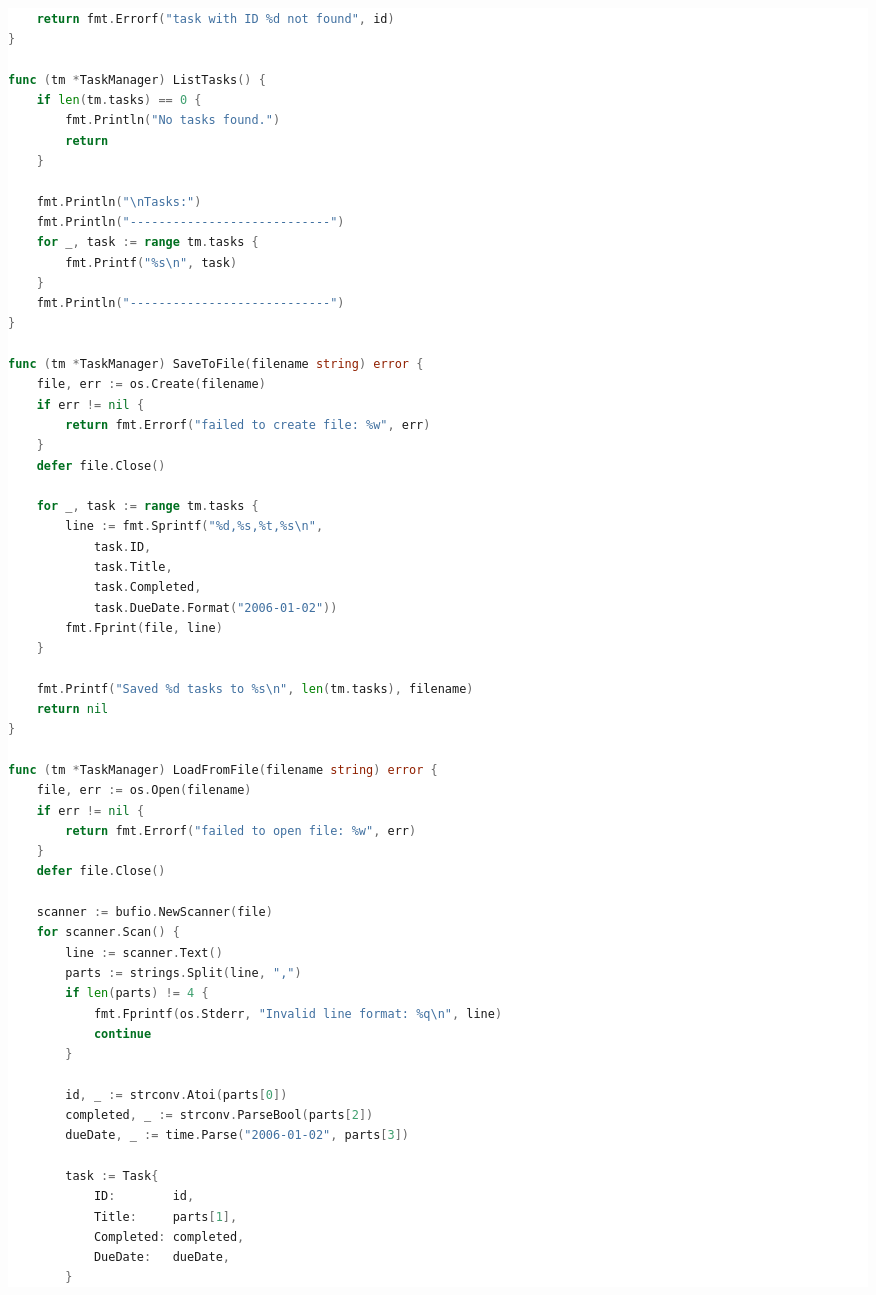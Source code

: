 ```go
    return fmt.Errorf("task with ID %d not found", id)
}

func (tm *TaskManager) ListTasks() {
    if len(tm.tasks) == 0 {
        fmt.Println("No tasks found.")
        return
    }
    
    fmt.Println("\nTasks:")
    fmt.Println("----------------------------")
    for _, task := range tm.tasks {
        fmt.Printf("%s\n", task)
    }
    fmt.Println("----------------------------")
}

func (tm *TaskManager) SaveToFile(filename string) error {
    file, err := os.Create(filename)
    if err != nil {
        return fmt.Errorf("failed to create file: %w", err)
    }
    defer file.Close()
    
    for _, task := range tm.tasks {
        line := fmt.Sprintf("%d,%s,%t,%s\n", 
            task.ID, 
            task.Title, 
            task.Completed, 
            task.DueDate.Format("2006-01-02"))
        fmt.Fprint(file, line)
    }
    
    fmt.Printf("Saved %d tasks to %s\n", len(tm.tasks), filename)
    return nil
}

func (tm *TaskManager) LoadFromFile(filename string) error {
    file, err := os.Open(filename)
    if err != nil {
        return fmt.Errorf("failed to open file: %w", err)
    }
    defer file.Close()
    
    scanner := bufio.NewScanner(file)
    for scanner.Scan() {
        line := scanner.Text()
        parts := strings.Split(line, ",")
        if len(parts) != 4 {
            fmt.Fprintf(os.Stderr, "Invalid line format: %q\n", line)
            continue
        }
        
        id, _ := strconv.Atoi(parts[0])
        completed, _ := strconv.ParseBool(parts[2])
        dueDate, _ := time.Parse("2006-01-02", parts[3])
        
        task := Task{
            ID:        id,
            Title:     parts[1],
            Completed: completed,
            DueDate:   dueDate,
        }
```